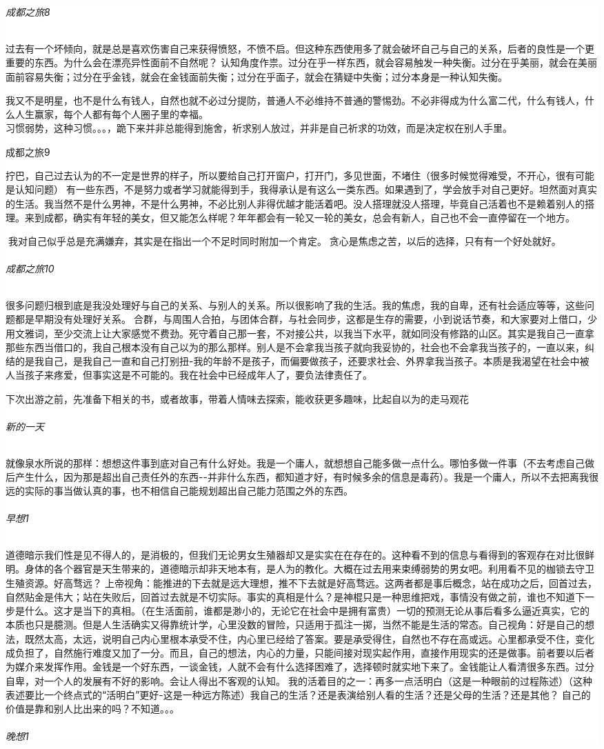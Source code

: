 ###### 成都之旅8

​		过去有一个坏倾向，就是总是喜欢伤害自己来获得愤怒，不愤不启。但这种东西使用多了就会破坏自己与自己的关系，后者的良性是一个更重要的东西。
​		为什么会在漂亮异性面前不自然呢？
​		认知角度作祟。过分在乎一样东西，就会容易触发一种失衡。过分在乎美丽，就会在美丽面前容易失衡；过分在乎金钱，就会在金钱面前失衡；过分在乎面子，就会在猜疑中失衡；过分本身是一种认知失衡。

​		我又不是明星，也不是什么有钱人，自然也就不必过分提防，普通人不必维持不普通的警惕劲。
​		不必非得成为什么富二代，什么有钱人，什么人生赢家，每个人都有每个人圈子里的幸福。	
​		习惯弱势，这种习惯。。。，跪下来并非总能得到施舍，祈求别人放过，并非是自己祈求的功效，而是决定权在别人手里。

成都之旅9	

​		拧巴，自己过去认为的不一定是世界的样子，所以要给自己打开窗户，打开门，多见世面，不堵住
​		（很多时候觉得难受，不开心，很有可能是认知问题）
​		有一些东西，不是努力或者学习就能得到手，我得承认是有这么一类东西。如果遇到了，学会放手对自己更好。坦然面对真实的生活。
​		我当然不是什么男神，不是什么男神，不必比别人非得优越才能活着吧。没人搭理就没人搭理，毕竟自己活着也不是赖着别人的搭理。来到成都，确实有年轻的美女，但又能怎么样呢？年年都会有一轮又一轮的美女，总会有新人，自己也不会一直停留在一个地方。

​		我对自己似乎总是充满嫌弃，其实是在指出一个不足时同时附加一个肯定。
​		贪心是焦虑之苦，以后的选择，只有有一个好处就好。

###### 成都之旅10

​		很多问题归根到底是我没处理好与自己的关系、与别人的关系。所以很影响了我的生活。
​		我的焦虑，我的自卑，还有社会适应等等，这些问题都是早期没有处理好关系。
​		合群，与周围人合拍，与团体合群，与社会同步，这都是生存的需要，小到说话节奏，和大家要对上借口，少用文雅词，至少交流上让大家感觉不费劲。死守着自己那一套，不对接公共，以我当下水平，就如同没有修路的山区。
​		其实是我自己一直拿那些东西当借口的，我自己根本没有自己以为的那么那样。别人是不会拿我当孩子就向我妥协的，社会也不会拿我当孩子的，一直以来，纠结的是我自己，是我自己一直和自己打别扭-我的年龄不是孩子，而偏要做孩子，还要求社会、外界拿我当孩子。本质是我渴望在社会中被人当孩子来疼爱，但事实这是不可能的。我在社会中已经成年人了，要负法律责任了。

​		下次出游之前，先准备下相关的书，或者故事，带着人情味去探索，能收获更多趣味，比起自以为的走马观花



###### 新的一天

​		就像泉水所说的那样：想想这件事到底对自己有什么好处。我是一个庸人，就想想自己能多做一点什么。哪怕多做一件事（不去考虑自己做后产生什么，因为那是超出自己责任外的东西--并非什么东西，都知道才好，有时候多余的信息是毒药）。我是一个庸人，所以不去把离我很远的实际的事当做认真的事，也不相信自己能规划超出自己能力范围之外的东西。

###### 早想1

​		道德暗示我们性是见不得人的，是消极的，但我们无论男女生殖器却又是实实在在存在的。这种看不到的信息与看得到的客观存在对比很鲜明。身体的各个器官是天生带来的，道德暗示却非天地本有，是人为的教化。大概在过去用来束缚弱势的男女吧。利用看不见的枷锁去守卫生殖资源。
​		好高骛远？
​				上帝视角：能推进的下去就是远大理想，推不下去就是好高骛远。这两者都是事后概念，站在成功之后，回首过去，自然贴金是伟大；站在失败后，回首过去就是不切实际。事实的真相是什么？是神棍只是一种思维把戏，事情没有做之前，谁也不知道下一步是什么。这才是当下的真相。（在生活面前，谁都是渺小的，无论它在社会中是拥有富贵）一切的预测无论从事后看多么逼近真实，它的本质也只是臆测。但是人生活确实又得靠统计学，心里没数的冒险，只适用于孤注一掷，当然不能是生活的常态。
​		自己视角：好是自己的想法，既然太高，太远，说明自己内心里根本承受不住，内心里已经给了答案。要是承受得住，自然也不存在高或远。心里都承受不住，变化成负担了，自然施行难度又加了一分。而且，自己的想法，内心的力量，只能间接对现实起作用，直接作用现实的还是做事。前者要以后者为媒介来发挥作用。
​		金钱是一个好东西，一谈金钱，人就不会有什么选择困难了，选择顿时就实地下来了。金钱能让人看清很多东西。
​		过分自卑，对一个人的发展有不好的影响。会让人得出不客观的认知。
​		我的活着目的之一：再多一点活明白（这是一种眼前的过程陈述）（这种表述要比一个终点式的“活明白”更好-这是一种远方陈述）
​		我自己的生活？还是表演给别人看的生活？还是父母的生活？还是其他？
​		自己的价值是靠和别人比出来的吗？不知道。。。		

###### 晚想1

